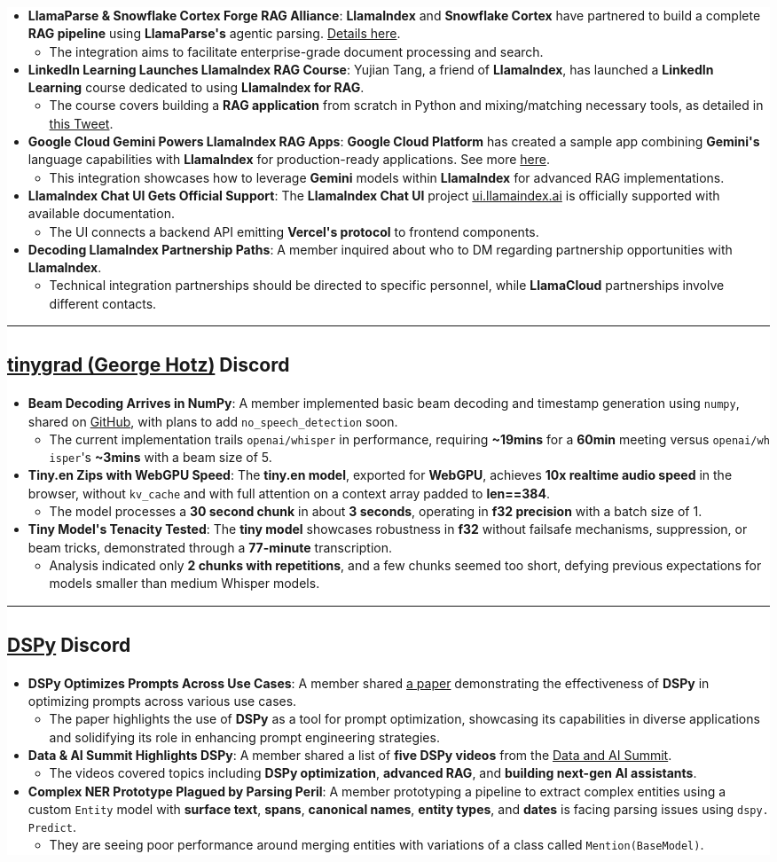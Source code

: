 - **LlamaParse & Snowflake Cortex Forge RAG Alliance**: **LlamaIndex** and **Snowflake Cortex** have partnered to build a complete **RAG pipeline** using **LlamaParse's** agentic parsing. [Details here](https://t.co/vdcYq7HruN).
   - The integration aims to facilitate enterprise-grade document processing and search.
- **LinkedIn Learning Launches LlamaIndex RAG Course**: Yujian Tang, a friend of **LlamaIndex**, has launched a **LinkedIn Learning** course dedicated to using **LlamaIndex for RAG**.
   - The course covers building a **RAG application** from scratch in Python and mixing/matching necessary tools, as detailed in [this Tweet](https://t.co/OSyUDZ74SC).
- **Google Cloud Gemini Powers LlamaIndex RAG Apps**: **Google Cloud Platform** has created a sample app combining **Gemini's** language capabilities with **LlamaIndex** for production-ready applications. See more [here](https://t.co/aaglwwkzY8).
   - This integration showcases how to leverage **Gemini** models within **LlamaIndex** for advanced RAG implementations.
- **LlamaIndex Chat UI Gets Official Support**: The **LlamaIndex Chat UI** project [ui.llamaindex.ai](https://ui.llamaindex.ai/) is officially supported with available documentation.
   - The UI connects a backend API emitting **Vercel's protocol** to frontend components.
- **Decoding LlamaIndex Partnership Paths**: A member inquired about who to DM regarding partnership opportunities with **LlamaIndex**.
   - Technical integration partnerships should be directed to specific personnel, while **LlamaCloud** partnerships involve different contacts.



---



## [tinygrad (George Hotz)](https://discord.com/channels/1068976834382925865) Discord

- **Beam Decoding Arrives in NumPy**: A member implemented basic beam decoding and timestamp generation using `numpy`, shared on [GitHub](https://github.com/tinygrad/tinygrad/pull/10687), with plans to add `no_speech_detection` soon.
   - The current implementation trails `openai/whisper` in performance, requiring **~19mins** for a **60min** meeting versus `openai/whisper`'s **~3mins** with a beam size of 5.
- **Tiny.en Zips with WebGPU Speed**: The **tiny.en model**, exported for **WebGPU**, achieves **10x realtime audio speed** in the browser, without `kv_cache` and with full attention on a context array padded to **len==384**.
   - The model processes a **30 second chunk** in about **3 seconds**, operating in **f32 precision** with a batch size of 1.
- **Tiny Model's Tenacity Tested**: The **tiny model** showcases robustness in **f32** without failsafe mechanisms, suppression, or beam tricks, demonstrated through a **77-minute** transcription.
   - Analysis indicated only **2 chunks with repetitions**, and a few chunks seemed too short, defying previous expectations for models smaller than medium Whisper models.



---



## [DSPy](https://discord.com/channels/1161519468141355160) Discord

- **DSPy Optimizes Prompts Across Use Cases**: A member shared [a paper](https://arxiv.org/abs/2507.03620) demonstrating the effectiveness of **DSPy** in optimizing prompts across various use cases.
   - The paper highlights the use of **DSPy** as a tool for prompt optimization, showcasing its capabilities in diverse applications and solidifying its role in enhancing prompt engineering strategies.
- **Data & AI Summit Highlights DSPy**: A member shared a list of **five DSPy videos** from the [Data and AI Summit](https://databricks.com/data-ai-summit).
   - The videos covered topics including **DSPy optimization**, **advanced RAG**, and **building next-gen AI assistants**.
- **Complex NER Prototype Plagued by Parsing Peril**: A member prototyping a pipeline to extract complex entities using a custom `Entity` model with **surface text**, **spans**, **canonical names**, **entity types**, and **dates** is facing parsing issues using `dspy.Predict`.
   - They are seeing poor performance around merging entities with variations of a class called `Mention(BaseModel)`.